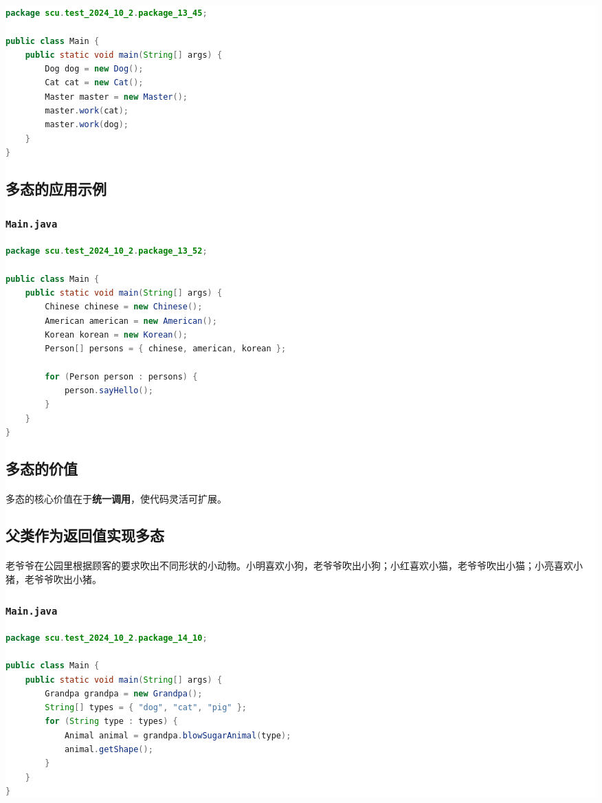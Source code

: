 ```java
package scu.test_2024_10_2.package_13_45;

public class Main {
    public static void main(String[] args) {
        Dog dog = new Dog();
        Cat cat = new Cat();
        Master master = new Master();
        master.work(cat);
        master.work(dog);
    }
}
```

## 多态的应用示例

### `Main.java`

```java
package scu.test_2024_10_2.package_13_52;

public class Main {
    public static void main(String[] args) {
        Chinese chinese = new Chinese();
        American american = new American();
        Korean korean = new Korean();
        Person[] persons = { chinese, american, korean };

        for (Person person : persons) {
            person.sayHello();
        }
    }
}
```

## 多态的价值

多态的核心价值在于**统一调用**，使代码灵活可扩展。

## 父类作为返回值实现多态

老爷爷在公园里根据顾客的要求吹出不同形状的小动物。小明喜欢小狗，老爷爷吹出小狗；小红喜欢小猫，老爷爷吹出小猫；小亮喜欢小猪，老爷爷吹出小猪。

### `Main.java`

```java
package scu.test_2024_10_2.package_14_10;

public class Main {
    public static void main(String[] args) {
        Grandpa grandpa = new Grandpa();
        String[] types = { "dog", "cat", "pig" };
        for (String type : types) {
            Animal animal = grandpa.blowSugarAnimal(type);
            animal.getShape();
        }
    }
}
```
